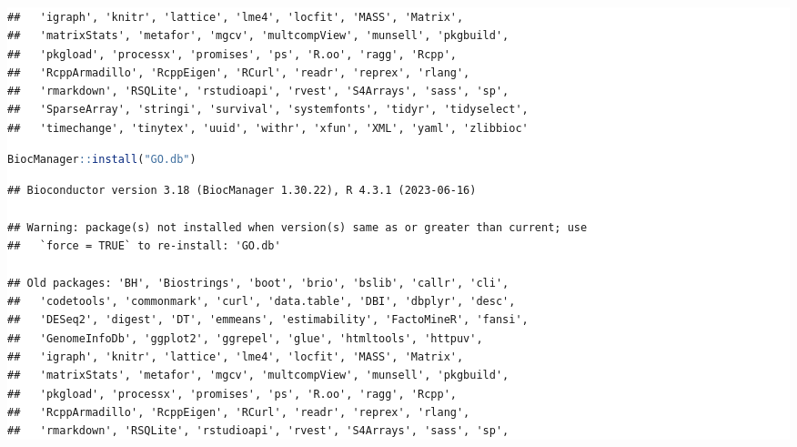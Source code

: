     ##   'igraph', 'knitr', 'lattice', 'lme4', 'locfit', 'MASS', 'Matrix',
    ##   'matrixStats', 'metafor', 'mgcv', 'multcompView', 'munsell', 'pkgbuild',
    ##   'pkgload', 'processx', 'promises', 'ps', 'R.oo', 'ragg', 'Rcpp',
    ##   'RcppArmadillo', 'RcppEigen', 'RCurl', 'readr', 'reprex', 'rlang',
    ##   'rmarkdown', 'RSQLite', 'rstudioapi', 'rvest', 'S4Arrays', 'sass', 'sp',
    ##   'SparseArray', 'stringi', 'survival', 'systemfonts', 'tidyr', 'tidyselect',
    ##   'timechange', 'tinytex', 'uuid', 'withr', 'xfun', 'XML', 'yaml', 'zlibbioc'

``` r
BiocManager::install("GO.db")
```

    ## Bioconductor version 3.18 (BiocManager 1.30.22), R 4.3.1 (2023-06-16)

    ## Warning: package(s) not installed when version(s) same as or greater than current; use
    ##   `force = TRUE` to re-install: 'GO.db'

    ## Old packages: 'BH', 'Biostrings', 'boot', 'brio', 'bslib', 'callr', 'cli',
    ##   'codetools', 'commonmark', 'curl', 'data.table', 'DBI', 'dbplyr', 'desc',
    ##   'DESeq2', 'digest', 'DT', 'emmeans', 'estimability', 'FactoMineR', 'fansi',
    ##   'GenomeInfoDb', 'ggplot2', 'ggrepel', 'glue', 'htmltools', 'httpuv',
    ##   'igraph', 'knitr', 'lattice', 'lme4', 'locfit', 'MASS', 'Matrix',
    ##   'matrixStats', 'metafor', 'mgcv', 'multcompView', 'munsell', 'pkgbuild',
    ##   'pkgload', 'processx', 'promises', 'ps', 'R.oo', 'ragg', 'Rcpp',
    ##   'RcppArmadillo', 'RcppEigen', 'RCurl', 'readr', 'reprex', 'rlang',
    ##   'rmarkdown', 'RSQLite', 'rstudioapi', 'rvest', 'S4Arrays', 'sass', 'sp',